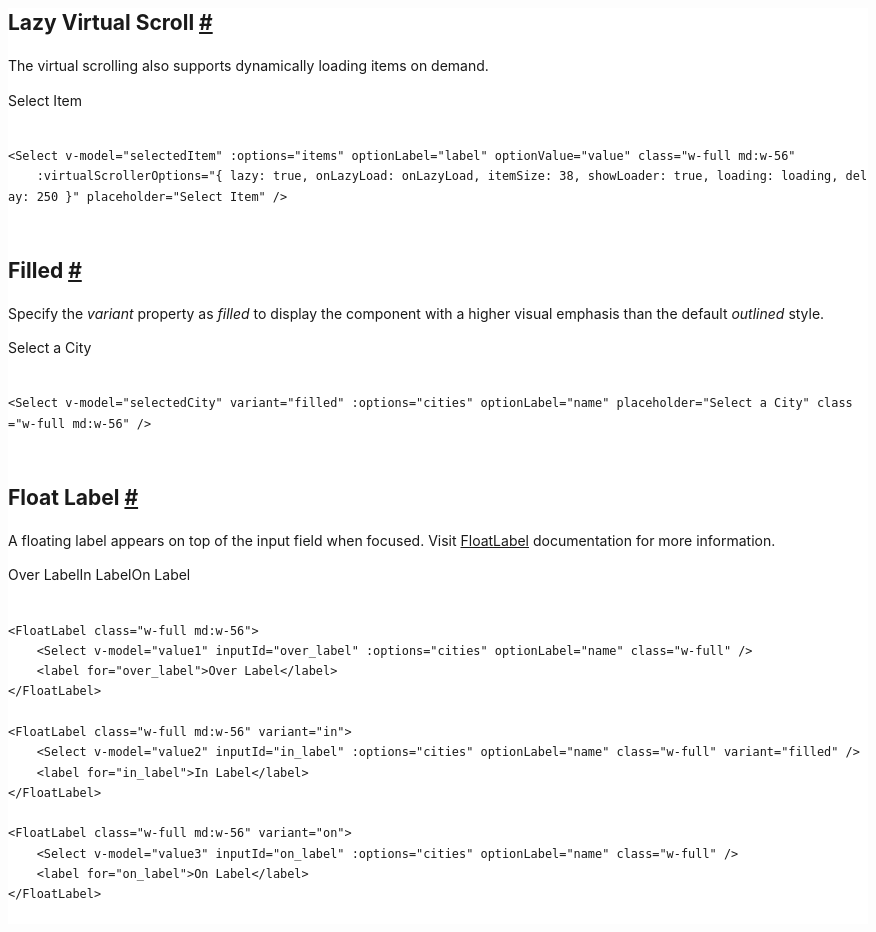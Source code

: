 ## Lazy Virtual Scroll [#](https://primevue.org/select/#lazyvirtualscroll)

The virtual scrolling also supports dynamically loading items on demand.

Select Item

```

<Select v-model="selectedItem" :options="items" optionLabel="label" optionValue="value" class="w-full md:w-56"
    :virtualScrollerOptions="{ lazy: true, onLazyLoad: onLazyLoad, itemSize: 38, showLoader: true, loading: loading, delay: 250 }" placeholder="Select Item" />


```

## Filled [#](https://primevue.org/select/#filled)

Specify the *variant* property as *filled* to display the component with a higher visual emphasis than the default *outlined* style.

Select a City

```

<Select v-model="selectedCity" variant="filled" :options="cities" optionLabel="name" placeholder="Select a City" class="w-full md:w-56" />


```

## Float Label [#](https://primevue.org/select/#floatlabel)

A floating label appears on top of the input field when focused. Visit [FloatLabel](https://primevue.org/floatlabel/) documentation for more information.

Over LabelIn LabelOn Label

```

<FloatLabel class="w-full md:w-56">
    <Select v-model="value1" inputId="over_label" :options="cities" optionLabel="name" class="w-full" />
    <label for="over_label">Over Label</label>
</FloatLabel>

<FloatLabel class="w-full md:w-56" variant="in">
    <Select v-model="value2" inputId="in_label" :options="cities" optionLabel="name" class="w-full" variant="filled" />
    <label for="in_label">In Label</label>
</FloatLabel>

<FloatLabel class="w-full md:w-56" variant="on">
    <Select v-model="value3" inputId="on_label" :options="cities" optionLabel="name" class="w-full" />
    <label for="on_label">On Label</label>
</FloatLabel>


```
